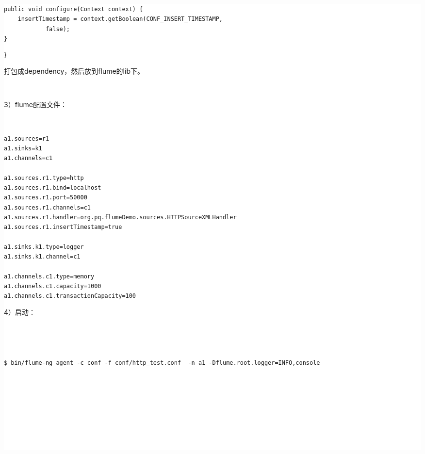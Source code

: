     public void configure(Context context) {
        insertTimestamp = context.getBoolean(CONF_INSERT_TIMESTAMP,
                false);
    }
}</code></pre>

<p>打包成dependency，然后放到flume的lib下。</p>

<p> </p>

<p>3）flume配置文件：</p>

<p> </p>

<pre class="has">
<code class="language-html">a1.sources=r1
a1.sinks=k1
a1.channels=c1

a1.sources.r1.type=http
a1.sources.r1.bind=localhost
a1.sources.r1.port=50000
a1.sources.r1.channels=c1
a1.sources.r1.handler=org.pq.flumeDemo.sources.HTTPSourceXMLHandler
a1.sources.r1.insertTimestamp=true

a1.sinks.k1.type=logger
a1.sinks.k1.channel=c1

a1.channels.c1.type=memory
a1.channels.c1.capacity=1000
a1.channels.c1.transactionCapacity=100</code></pre>

<p>4）启动：</p>

<p> </p>

<p> </p>

<pre class="has">
<code class="language-html">$ bin/flume-ng agent -c conf -f conf/http_test.conf  -n a1 -Dflume.root.logger=INFO,console</code></pre>

<p> </p>

<p> </p>

<p> </p>

<p> </p>

<p> </p>            </div>
                </div>